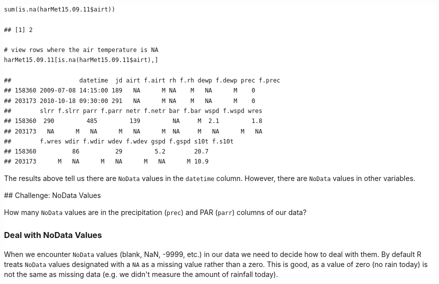     sum(is.na(harMet15.09.11$airt))

    ## [1] 2

    # view rows where the air temperature is NA 
    harMet15.09.11[is.na(harMet15.09.11$airt),]

    ##                   datetime  jd airt f.airt rh f.rh dewp f.dewp prec f.prec
    ## 158360 2009-07-08 14:15:00 189   NA      M NA    M   NA      M    0       
    ## 203173 2010-10-18 09:30:00 291   NA      M NA    M   NA      M    0       
    ##        slrr f.slrr parr f.parr netr f.netr bar f.bar wspd f.wspd wres
    ## 158360  290         485         139         NA     M  2.1         1.8
    ## 203173   NA      M   NA      M   NA      M  NA     M   NA      M   NA
    ##        f.wres wdir f.wdir wdev f.wdev gspd f.gspd s10t f.s10t
    ## 158360          86          29         5.2        20.7       
    ## 203173      M   NA      M   NA      M   NA      M 10.9

The results above tell us there are `NoData` values in the `datetime` column.
However, there are `NoData` values in other variables.  

<div id="ds-challenge" markdown="1">
## Challenge: NoData Values

How many `NoData` values are in the precipitation (`prec`) and PAR (`parr`)
columns of our data?

</div>



### Deal with NoData Values
When we encounter `NoData` values (blank, NaN, -9999, etc.) in our data we
need to decide how to deal with them. By default R treats `NoData` values
designated with a `NA` as a missing value rather than a zero. This is good, as a
value of zero (no rain today) is not the same as missing data (e.g. we didn't
measure the amount of rainfall today). 
